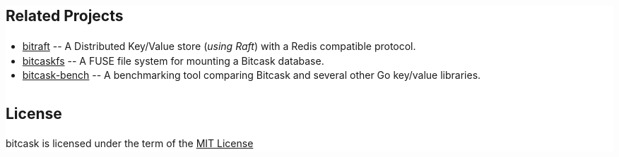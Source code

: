 ## Related Projects

- [bitraft](https://github.com/prologic/bitraft) -- A Distributed Key/Value store (_using Raft_) with a Redis compatible protocol.
- [bitcaskfs](https://github.com/allvphx/bitcaskfs) -- A FUSE file system for mounting a Bitcask database.
- [bitcask-bench](https://github.com/allvphx/bitcask-bench) -- A benchmarking tool comparing Bitcask and several other Go key/value libraries.

## License

bitcask is licensed under the term of the [MIT License](https://github.com/allvphx/bitcask/blob/master/LICENSE)
